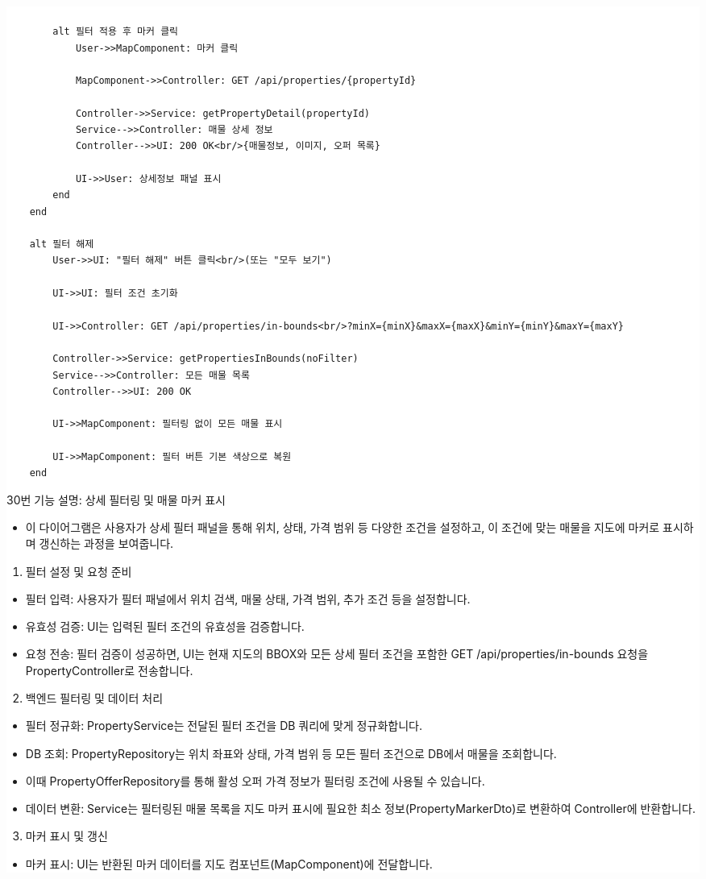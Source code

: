 ```mermaid
        
        alt 필터 적용 후 마커 클릭
            User->>MapComponent: 마커 클릭
            
            MapComponent->>Controller: GET /api/properties/{propertyId}
            
            Controller->>Service: getPropertyDetail(propertyId)
            Service-->>Controller: 매물 상세 정보
            Controller-->>UI: 200 OK<br/>{매물정보, 이미지, 오퍼 목록}
            
            UI->>User: 상세정보 패널 표시
        end
    end
    
    alt 필터 해제
        User->>UI: "필터 해제" 버튼 클릭<br/>(또는 "모두 보기")
        
        UI->>UI: 필터 조건 초기화
        
        UI->>Controller: GET /api/properties/in-bounds<br/>?minX={minX}&maxX={maxX}&minY={minY}&maxY={maxY}
        
        Controller->>Service: getPropertiesInBounds(noFilter)
        Service-->>Controller: 모든 매물 목록
        Controller-->>UI: 200 OK
        
        UI->>MapComponent: 필터링 없이 모든 매물 표시
        
        UI->>MapComponent: 필터 버튼 기본 색상으로 복원
    end
```
30번 기능 설명: 상세 필터링 및 매물 마커 표시
  * 이 다이어그램은 사용자가 상세 필터 패널을 통해 위치, 상태, 가격 범위 등 다양한 조건을 설정하고, 이 조건에 맞는 매물을 지도에 마커로 표시하며 갱신하는 과정을 보여줍니다.

1. 필터 설정 및 요청 준비
  * 필터 입력: 사용자가 필터 패널에서 위치 검색, 매물 상태, 가격 범위, 추가 조건 등을 설정합니다.

  * 유효성 검증: UI는 입력된 필터 조건의 유효성을 검증합니다.

  * 요청 전송: 필터 검증이 성공하면, UI는 현재 지도의 BBOX와 모든 상세 필터 조건을 포함한 GET /api/properties/in-bounds 요청을 PropertyController로 전송합니다.

2. 백엔드 필터링 및 데이터 처리
  * 필터 정규화: PropertyService는 전달된 필터 조건을 DB 쿼리에 맞게 정규화합니다.

  * DB 조회: PropertyRepository는 위치 좌표와 상태, 가격 범위 등 모든 필터 조건으로 DB에서 매물을 조회합니다.

  * 이때 PropertyOfferRepository를 통해 활성 오퍼 가격 정보가 필터링 조건에 사용될 수 있습니다.

  * 데이터 변환: Service는 필터링된 매물 목록을 지도 마커 표시에 필요한 최소 정보(PropertyMarkerDto)로 변환하여 Controller에 반환합니다.

3. 마커 표시 및 갱신
  * 마커 표시: UI는 반환된 마커 데이터를 지도 컴포넌트(MapComponent)에 전달합니다.

